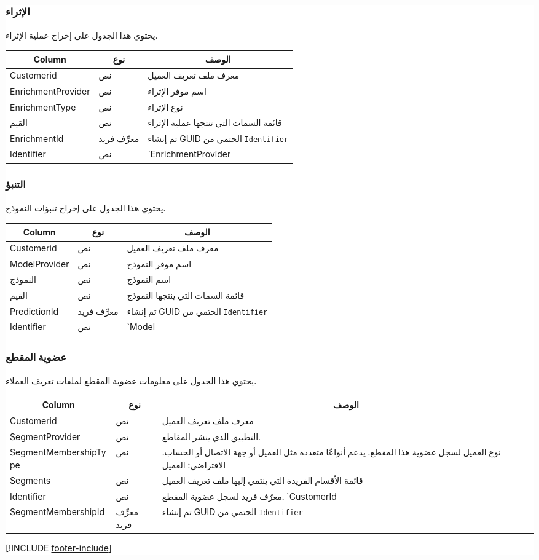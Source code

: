 ### <a name="enrichment"></a>الإثراء

يحتوي هذا الجدول على إخراج عملية الإثراء.

| Column               | نوع             |  الوصف                                           |
|----------------------|------------------|------------------------------------------------------|
| Customerid           | نص           | معرف ملف تعريف العميل                                 |
| EnrichmentProvider   | نص           | اسم موفر الإثراء                                  |
| EnrichmentType       | نص           | نوع الإثراء                                      |
| القيم               | نص      | قائمة السمات التي تنتجها عملية الإثراء |
| EnrichmentId | معرِّف فريد            | تم إنشاء GUID الحتمي من `Identifier` |
| Identifier   | نص           | `EnrichmentProvider|EnrichmentType|CustomerId`         |

### <a name="prediction"></a>التنبؤ

يحتوي هذا الجدول على إخراج تنبؤات النموذج.

| Column               | نوع        | الوصف                                           |
|----------------------|-------------|------------------------------------------------------|
| Customerid           | نص      | معرف ملف تعريف العميل                                  |
| ModelProvider        | نص      | اسم موفر النموذج                                      |
| النموذج                | نص      | اسم النموذج                                                |
| القيم               | نص | قائمة السمات التي ينتجها النموذج |
| PredictionId | معرِّف فريد       | تم إنشاء GUID الحتمي من `Identifier` |
| Identifier   | نص      |  `Model|ModelProvider|CustomerId`                      |

### <a name="segment-membership"></a>عضوية المقطع

يحتوي هذا الجدول على معلومات عضوية المقطع لملفات تعريف العملاء.

| Column        | نوع | الوصف                         |
|--------------------|--------------|-----------------------------|
| Customerid        | نص       | معرف ملف تعريف العميل        |
| SegmentProvider      | نص       | التطبيق الذي ينشر المقاطع.      |
| SegmentMembershipType | نص       | نوع العميل لسجل عضوية هذا المقطع. يدعم أنواعًا متعددة مثل العميل أو جهة الاتصال أو الحساب. الافتراضي: العميل  |
| Segments       | نص  | قائمة الأقسام الفريدة التي ينتمي إليها ملف تعريف العميل      |
| Identifier  | نص   | معرّف فريد لسجل عضوية المقطع. `CustomerId|SegmentProvider|SegmentMembershipType|Name`  |
| SegmentMembershipId | معرِّف فريد      | تم إنشاء GUID الحتمي من `Identifier`          |

[!INCLUDE [footer-include](includes/footer-banner.md)]
